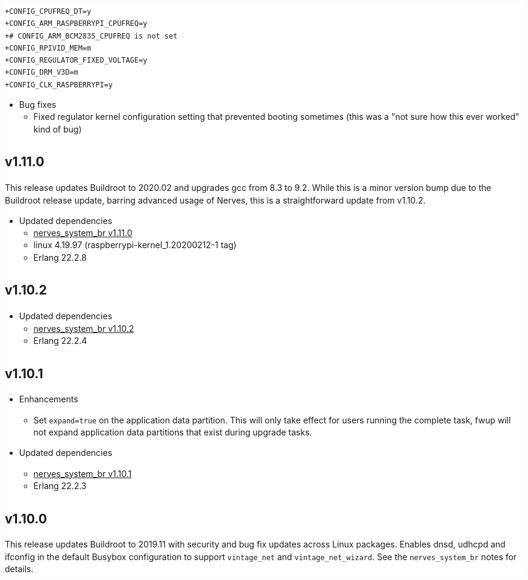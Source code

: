 ```
+CONFIG_CPUFREQ_DT=y
+CONFIG_ARM_RASPBERRYPI_CPUFREQ=y
+# CONFIG_ARM_BCM2835_CPUFREQ is not set
+CONFIG_RPIVID_MEM=m
+CONFIG_REGULATOR_FIXED_VOLTAGE=y
+CONFIG_DRM_V3D=m
+CONFIG_CLK_RASPBERRYPI=y
```

* Bug fixes
  * Fixed regulator kernel configuration setting that prevented booting
    sometimes (this was a "not sure how this ever worked" kind of bug)

## v1.11.0

This release updates Buildroot to 2020.02 and upgrades gcc from 8.3 to 9.2.
While this is a minor version bump due to the Buildroot release update, barring
advanced usage of Nerves, this is a straightforward update from v1.10.2.

* Updated dependencies
  * [nerves_system_br v1.11.0](https://github.com/nerves-project/nerves_system_br/releases/tag/v1.11.0)
  * linux 4.19.97 (raspberrypi-kernel_1.20200212-1 tag)
  * Erlang 22.2.8

## v1.10.2

* Updated dependencies
  * [nerves_system_br v1.10.2](https://github.com/nerves-project/nerves_system_br/releases/tag/v1.10.2)
  * Erlang 22.2.4

## v1.10.1

* Enhancements
  * Set `expand=true` on the application data partition. This will only take
    effect for users running the complete task, fwup will not expand application
    data partitions that exist during upgrade tasks.

* Updated dependencies
  * [nerves_system_br v1.10.1](https://github.com/nerves-project/nerves_system_br/releases/tag/v1.10.1)
  * Erlang 22.2.3

## v1.10.0

This release updates Buildroot to 2019.11 with security and bug fix updates
across Linux packages. Enables dnsd, udhcpd and ifconfig in the default
Busybox configuration to support `vintage_net` and `vintage_net_wizard`.
See the `nerves_system_br` notes for details.
